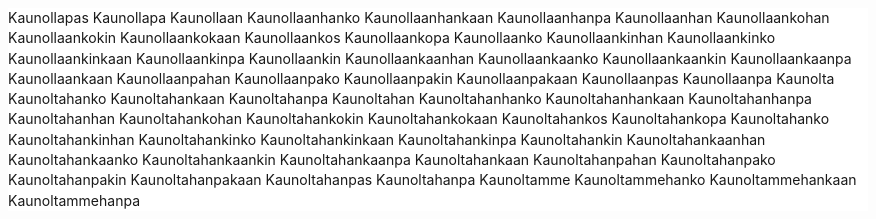 Kaunollapas
Kaunollapa
Kaunollaan
Kaunollaanhanko
Kaunollaanhankaan
Kaunollaanhanpa
Kaunollaanhan
Kaunollaankohan
Kaunollaankokin
Kaunollaankokaan
Kaunollaankos
Kaunollaankopa
Kaunollaanko
Kaunollaankinhan
Kaunollaankinko
Kaunollaankinkaan
Kaunollaankinpa
Kaunollaankin
Kaunollaankaanhan
Kaunollaankaanko
Kaunollaankaankin
Kaunollaankaanpa
Kaunollaankaan
Kaunollaanpahan
Kaunollaanpako
Kaunollaanpakin
Kaunollaanpakaan
Kaunollaanpas
Kaunollaanpa
Kaunolta
Kaunoltahanko
Kaunoltahankaan
Kaunoltahanpa
Kaunoltahan
Kaunoltahanhanko
Kaunoltahanhankaan
Kaunoltahanhanpa
Kaunoltahanhan
Kaunoltahankohan
Kaunoltahankokin
Kaunoltahankokaan
Kaunoltahankos
Kaunoltahankopa
Kaunoltahanko
Kaunoltahankinhan
Kaunoltahankinko
Kaunoltahankinkaan
Kaunoltahankinpa
Kaunoltahankin
Kaunoltahankaanhan
Kaunoltahankaanko
Kaunoltahankaankin
Kaunoltahankaanpa
Kaunoltahankaan
Kaunoltahanpahan
Kaunoltahanpako
Kaunoltahanpakin
Kaunoltahanpakaan
Kaunoltahanpas
Kaunoltahanpa
Kaunoltamme
Kaunoltammehanko
Kaunoltammehankaan
Kaunoltammehanpa